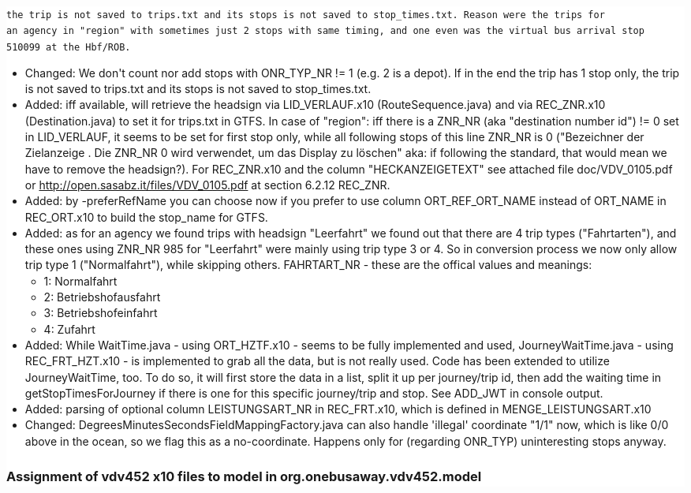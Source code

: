     the trip is not saved to trips.txt and its stops is not saved to stop_times.txt. Reason were the trips for
    an agency in "region" with sometimes just 2 stops with same timing, and one even was the virtual bus arrival stop
    510099 at the Hbf/ROB.
* Changed: We don't count nor add stops with ONR_TYP_NR != 1 (e.g. 2 is a depot). If in the end the trip has
    1 stop only, the trip is not saved to trips.txt and its stops is not saved to stop_times.txt.
* Added: iff available, will retrieve the headsign via LID_VERLAUF.x10 (RouteSequence.java) and via 
    REC_ZNR.x10 (Destination.java) to set it for trips.txt in GTFS. In case of "region": iff there is a
    ZNR_NR (aka "destination number id") != 0 set in LID_VERLAUF, it seems to be set for first stop only,
    while all following stops of this line ZNR_NR is 0 ("Bezeichner der Zielanzeige <Zielnummer>. Die ZNR_NR 0 
    wird verwendet, um das Display zu löschen" aka: if following the standard, that would mean we have to
    remove the headsign?). For REC_ZNR.x10 and the column "HECKANZEIGETEXT" see attached file doc/VDV_0105.pdf or
    http://open.sasabz.it/files/VDV_0105.pdf at section 6.2.12 REC_ZNR.
* Added: by -preferRefName you can choose now if you prefer to use column ORT_REF_ORT_NAME instead of ORT_NAME
    in REC_ORT.x10 to build the stop_name for GTFS.
* Added: as for an agency we found trips with headsign "Leerfahrt" we found out that there are 4 trip types ("Fahrtarten"),
    and these ones using ZNR_NR 985 for "Leerfahrt" were mainly using trip type 3 or 4. So in conversion process
    we now only allow trip type 1 ("Normalfahrt"), while skipping others.
    FAHRTART_NR - these are the offical values and meanings:
    - 1: Normalfahrt
    - 2: Betriebshofausfahrt
    - 3: Betriebshofeinfahrt
    - 4: Zufahrt
* Added: While WaitTime.java - using ORT_HZTF.x10 - seems to be fully implemented and used,
    JourneyWaitTime.java - using REC_FRT_HZT.x10 - is implemented to grab all the data, but is not really used.
    Code has been extended to utilize JourneyWaitTime, too. To do so, it will first store the data in a list,
    split it up per journey/trip id, then add the waiting time in getStopTimesForJourney if there is one for
    this specific journey/trip and stop. See ADD_JWT in console output.
* Added: parsing of optional column LEISTUNGSART_NR in REC_FRT.x10, which is defined in MENGE_LEISTUNGSART.x10          
* Changed: DegreesMinutesSecondsFieldMappingFactory.java can also handle 'illegal' coordinate "1/1" now, which
    is like 0/0 above in the ocean, so we flag this as a no-coordinate. Happens only for (regarding ONR_TYP)
    uninteresting stops anyway.
   
### Assignment of vdv452 x10 files to model in org.onebusaway.vdv452.model
